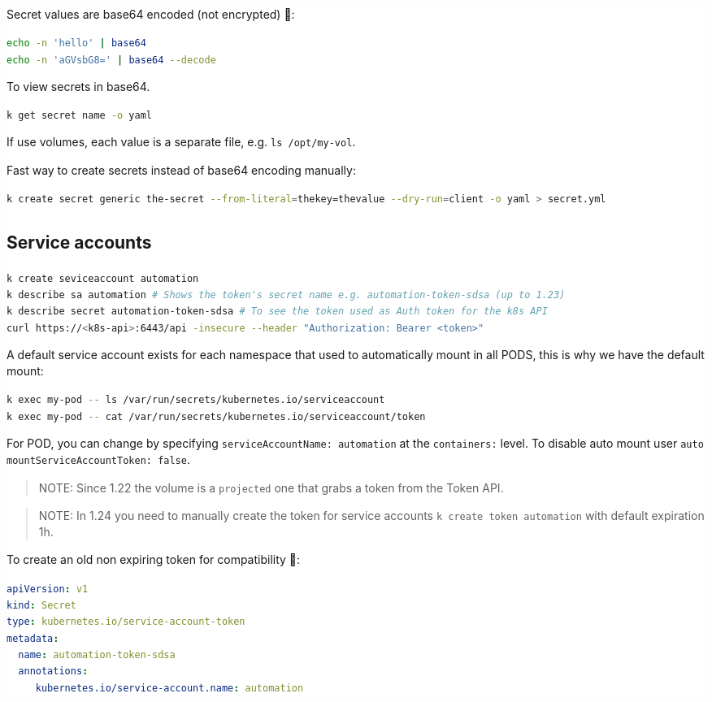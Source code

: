 
Secret values are base64 encoded (not encrypted) 🤔:

```bash
echo -n 'hello' | base64
echo -n 'aGVsbG8=' | base64 --decode
```

To view secrets in base64.

```bash
k get secret name -o yaml
```

If use volumes, each value is a separate file, e.g. `ls /opt/my-vol`.

Fast way to create secrets instead of base64 encoding manually:

```bash
k create secret generic the-secret --from-literal=thekey=thevalue --dry-run=client -o yaml > secret.yml
```

## Service accounts

```bash
k create seviceaccount automation
k describe sa automation # Shows the token's secret name e.g. automation-token-sdsa (up to 1.23)
k describe secret automation-token-sdsa # To see the token used as Auth token for the k8s API
curl https://<k8s-api>:6443/api -insecure --header "Authorization: Bearer <token>"
```

A default service account exists for each namespace that used to automatically mount in all PODS, this is why we have the default mount:

```bash
k exec my-pod -- ls /var/run/secrets/kubernetes.io/serviceaccount
k exec my-pod -- cat /var/run/secrets/kubernetes.io/serviceaccount/token
```

For POD, you can change by specifying `serviceAccountName: automation` at the `containers:` level. To disable auto mount user `automountServiceAccountToken: false`.

> NOTE: Since 1.22 the volume is a `projected` one that grabs a token from the Token API.

> NOTE: In 1.24 you need to manually create the token for service accounts `k create token automation` with default expiration 1h.

To create an old non expiring token for compatibility 🤔:

```yaml
apiVersion: v1
kind: Secret
type: kubernetes.io/service-account-token
metadata:
  name: automation-token-sdsa
  annotations:
     kubernetes.io/service-account.name: automation
```
